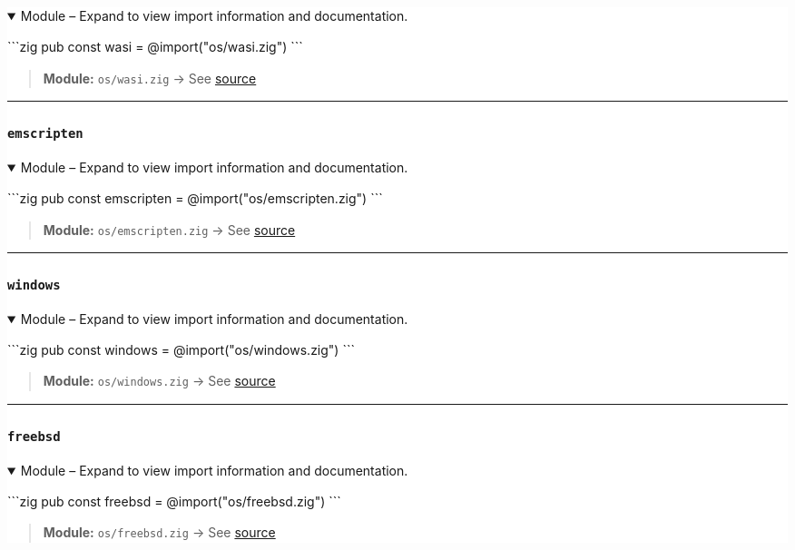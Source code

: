 <details class="declaration-card" open>
<summary>Module – Expand to view import information and documentation.</summary>

\`\`\`zig
pub const wasi = @import("os/wasi.zig")
\`\`\`

> **Module:** `os/wasi.zig` → See [source](https://raw.githubusercontent.com/ziglang/zig/refs/heads/master/lib/std/os/wasi.zig)

</details>

---

### <a id="module-emscripten"></a>`emscripten`

<details class="declaration-card" open>
<summary>Module – Expand to view import information and documentation.</summary>

\`\`\`zig
pub const emscripten = @import("os/emscripten.zig")
\`\`\`

> **Module:** `os/emscripten.zig` → See [source](https://raw.githubusercontent.com/ziglang/zig/refs/heads/master/lib/std/os/emscripten.zig)

</details>

---

### <a id="module-windows"></a>`windows`

<details class="declaration-card" open>
<summary>Module – Expand to view import information and documentation.</summary>

\`\`\`zig
pub const windows = @import("os/windows.zig")
\`\`\`

> **Module:** `os/windows.zig` → See [source](https://raw.githubusercontent.com/ziglang/zig/refs/heads/master/lib/std/os/windows.zig)

</details>

---

### <a id="module-freebsd"></a>`freebsd`

<details class="declaration-card" open>
<summary>Module – Expand to view import information and documentation.</summary>

\`\`\`zig
pub const freebsd = @import("os/freebsd.zig")
\`\`\`

> **Module:** `os/freebsd.zig` → See [source](https://raw.githubusercontent.com/ziglang/zig/refs/heads/master/lib/std/os/freebsd.zig)
